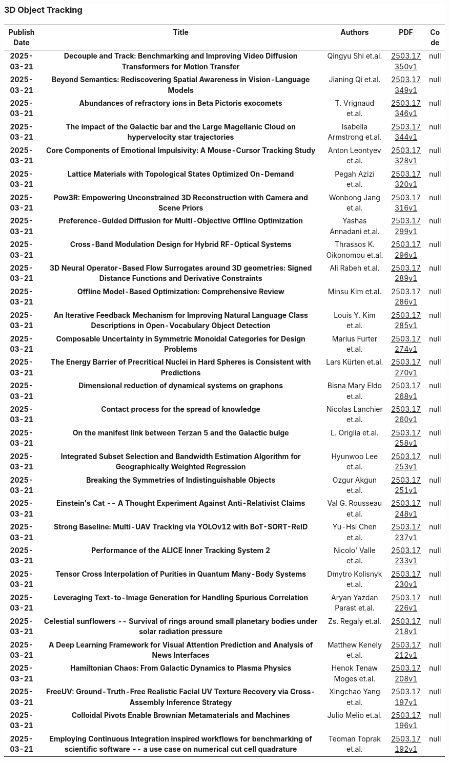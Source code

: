 ### 3D Object Tracking
|Publish Date|Title|Authors|PDF|Code|
| :---: | :---: | :---: | :---: | :---: |
|**2025-03-21**|**Decouple and Track: Benchmarking and Improving Video Diffusion Transformers for Motion Transfer**|Qingyu Shi et.al.|[2503.17350v1](http://arxiv.org/abs/2503.17350v1)|null|
|**2025-03-21**|**Beyond Semantics: Rediscovering Spatial Awareness in Vision-Language Models**|Jianing Qi et.al.|[2503.17349v1](http://arxiv.org/abs/2503.17349v1)|null|
|**2025-03-21**|**Abundances of refractory ions in Beta Pictoris exocomets**|T. Vrignaud et.al.|[2503.17346v1](http://arxiv.org/abs/2503.17346v1)|null|
|**2025-03-21**|**The impact of the Galactic bar and the Large Magellanic Cloud on hypervelocity star trajectories**|Isabella Armstrong et.al.|[2503.17344v1](http://arxiv.org/abs/2503.17344v1)|null|
|**2025-03-21**|**Core Components of Emotional Impulsivity: A Mouse-Cursor Tracking Study**|Anton Leontyev et.al.|[2503.17328v1](http://arxiv.org/abs/2503.17328v1)|null|
|**2025-03-21**|**Lattice Materials with Topological States Optimized On-Demand**|Pegah Azizi et.al.|[2503.17320v1](http://arxiv.org/abs/2503.17320v1)|null|
|**2025-03-21**|**Pow3R: Empowering Unconstrained 3D Reconstruction with Camera and Scene Priors**|Wonbong Jang et.al.|[2503.17316v1](http://arxiv.org/abs/2503.17316v1)|null|
|**2025-03-21**|**Preference-Guided Diffusion for Multi-Objective Offline Optimization**|Yashas Annadani et.al.|[2503.17299v1](http://arxiv.org/abs/2503.17299v1)|null|
|**2025-03-21**|**Cross-Band Modulation Design for Hybrid RF-Optical Systems**|Thrassos K. Oikonomou et.al.|[2503.17296v1](http://arxiv.org/abs/2503.17296v1)|null|
|**2025-03-21**|**3D Neural Operator-Based Flow Surrogates around 3D geometries: Signed Distance Functions and Derivative Constraints**|Ali Rabeh et.al.|[2503.17289v1](http://arxiv.org/abs/2503.17289v1)|null|
|**2025-03-21**|**Offline Model-Based Optimization: Comprehensive Review**|Minsu Kim et.al.|[2503.17286v1](http://arxiv.org/abs/2503.17286v1)|null|
|**2025-03-21**|**An Iterative Feedback Mechanism for Improving Natural Language Class Descriptions in Open-Vocabulary Object Detection**|Louis Y. Kim et.al.|[2503.17285v1](http://arxiv.org/abs/2503.17285v1)|null|
|**2025-03-21**|**Composable Uncertainty in Symmetric Monoidal Categories for Design Problems**|Marius Furter et.al.|[2503.17274v1](http://arxiv.org/abs/2503.17274v1)|null|
|**2025-03-21**|**The Energy Barrier of Precritical Nuclei in Hard Spheres is Consistent with Predictions**|Lars Kürten et.al.|[2503.17270v1](http://arxiv.org/abs/2503.17270v1)|null|
|**2025-03-21**|**Dimensional reduction of dynamical systems on graphons**|Bisna Mary Eldo et.al.|[2503.17268v1](http://arxiv.org/abs/2503.17268v1)|null|
|**2025-03-21**|**Contact process for the spread of knowledge**|Nicolas Lanchier et.al.|[2503.17260v1](http://arxiv.org/abs/2503.17260v1)|null|
|**2025-03-21**|**On the manifest link between Terzan 5 and the Galactic bulge**|L. Origlia et.al.|[2503.17258v1](http://arxiv.org/abs/2503.17258v1)|null|
|**2025-03-21**|**Integrated Subset Selection and Bandwidth Estimation Algorithm for Geographically Weighted Regression**|Hyunwoo Lee et.al.|[2503.17253v1](http://arxiv.org/abs/2503.17253v1)|null|
|**2025-03-21**|**Breaking the Symmetries of Indistinguishable Objects**|Ozgur Akgun et.al.|[2503.17251v1](http://arxiv.org/abs/2503.17251v1)|null|
|**2025-03-21**|**Einstein's Cat -- A Thought Experiment Against Anti-Relativist Claims**|Val G. Rousseau et.al.|[2503.17248v1](http://arxiv.org/abs/2503.17248v1)|null|
|**2025-03-21**|**Strong Baseline: Multi-UAV Tracking via YOLOv12 with BoT-SORT-ReID**|Yu-Hsi Chen et.al.|[2503.17237v1](http://arxiv.org/abs/2503.17237v1)|null|
|**2025-03-21**|**Performance of the ALICE Inner Tracking System 2**|Nicolo' Valle et.al.|[2503.17233v1](http://arxiv.org/abs/2503.17233v1)|null|
|**2025-03-21**|**Tensor Cross Interpolation of Purities in Quantum Many-Body Systems**|Dmytro Kolisnyk et.al.|[2503.17230v1](http://arxiv.org/abs/2503.17230v1)|null|
|**2025-03-21**|**Leveraging Text-to-Image Generation for Handling Spurious Correlation**|Aryan Yazdan Parast et.al.|[2503.17226v1](http://arxiv.org/abs/2503.17226v1)|null|
|**2025-03-21**|**Celestial sunflowers -- Survival of rings around small planetary bodies under solar radiation pressure**|Zs. Regaly et.al.|[2503.17218v1](http://arxiv.org/abs/2503.17218v1)|null|
|**2025-03-21**|**A Deep Learning Framework for Visual Attention Prediction and Analysis of News Interfaces**|Matthew Kenely et.al.|[2503.17212v1](http://arxiv.org/abs/2503.17212v1)|null|
|**2025-03-21**|**Hamiltonian Chaos: From Galactic Dynamics to Plasma Physics**|Henok Tenaw Moges et.al.|[2503.17208v1](http://arxiv.org/abs/2503.17208v1)|null|
|**2025-03-21**|**FreeUV: Ground-Truth-Free Realistic Facial UV Texture Recovery via Cross-Assembly Inference Strategy**|Xingchao Yang et.al.|[2503.17197v1](http://arxiv.org/abs/2503.17197v1)|null|
|**2025-03-21**|**Colloidal Pivots Enable Brownian Metamaterials and Machines**|Julio Melio et.al.|[2503.17196v1](http://arxiv.org/abs/2503.17196v1)|null|
|**2025-03-21**|**Employing Continuous Integration inspired workflows for benchmarking of scientific software -- a use case on numerical cut cell quadrature**|Teoman Toprak et.al.|[2503.17192v1](http://arxiv.org/abs/2503.17192v1)|null|
